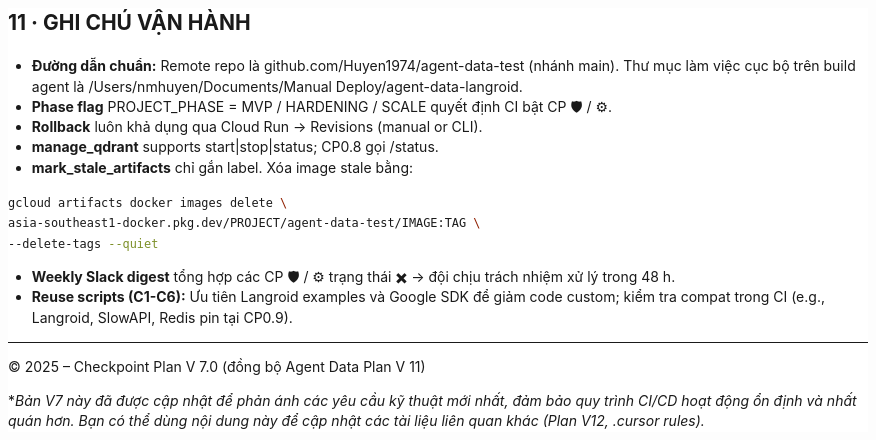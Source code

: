 ## 11 · GHI CHÚ VẬN HÀNH

- **Đường dẫn chuẩn:** Remote repo là github.com/Huyen1974/agent-data-test (nhánh main). Thư mục làm việc cục bộ trên build agent là /Users/nmhuyen/Documents/Manual Deploy/agent-data-langroid.
- **Phase flag** PROJECT_PHASE = MVP / HARDENING / SCALE quyết định CI bật CP 🛡 / ⚙.
- **Rollback** luôn khả dụng qua Cloud Run → Revisions (manual or CLI).
- **manage_qdrant** supports start|stop|status; CP0.8 gọi /status.
- **mark_stale_artifacts** chỉ gắn label. Xóa image stale bằng:

```bash
gcloud artifacts docker images delete \
asia-southeast1-docker.pkg.dev/PROJECT/agent-data-test/IMAGE:TAG \
--delete-tags --quiet
```

- **Weekly Slack digest** tổng hợp các CP 🛡 / ⚙ trạng thái ✖ → đội chịu trách nhiệm xử lý trong 48 h.
- **Reuse scripts (C1-C6):** Ưu tiên Langroid examples và Google SDK để giảm code custom; kiểm tra compat trong CI (e.g., Langroid, SlowAPI, Redis pin tại CP0.9).

---

© 2025 – Checkpoint Plan V 7.0 (đồng bộ Agent Data Plan V 11)

**Bản V7 này đã được cập nhật để phản ánh các yêu cầu kỹ thuật mới nhất, đảm bảo quy trình CI/CD hoạt động ổn định và nhất quán hơn. Bạn có thể dùng nội dung này để cập nhật các tài liệu liên quan khác (Plan V12, *.cursor rules).**

